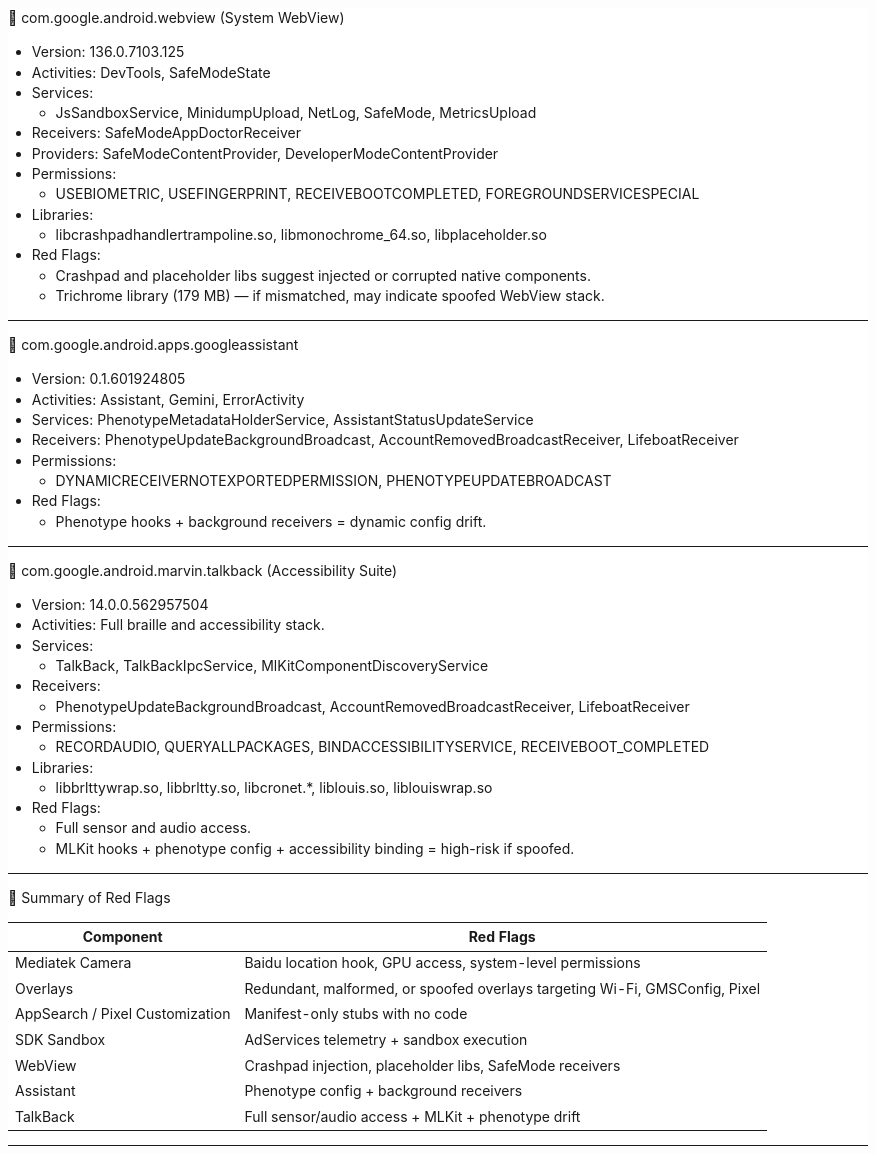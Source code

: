
🔴 com.google.android.webview (System WebView)

- Version: 136.0.7103.125
- Activities: DevTools, SafeModeState
- Services:
  - JsSandboxService, MinidumpUpload, NetLog, SafeMode, MetricsUpload
- Receivers: SafeModeAppDoctorReceiver
- Providers: SafeModeContentProvider, DeveloperModeContentProvider
- Permissions:
  - USEBIOMETRIC, USEFINGERPRINT, RECEIVEBOOTCOMPLETED, FOREGROUNDSERVICESPECIAL
- Libraries:
  - libcrashpadhandlertrampoline.so, libmonochrome_64.so, libplaceholder.so
- Red Flags:
  - Crashpad and placeholder libs suggest injected or corrupted native components.
  - Trichrome library (179 MB) — if mismatched, may indicate spoofed WebView stack.

---

🔴 com.google.android.apps.googleassistant

- Version: 0.1.601924805
- Activities: Assistant, Gemini, ErrorActivity
- Services: PhenotypeMetadataHolderService, AssistantStatusUpdateService
- Receivers: PhenotypeUpdateBackgroundBroadcast, AccountRemovedBroadcastReceiver, LifeboatReceiver
- Permissions:
  - DYNAMICRECEIVERNOTEXPORTEDPERMISSION, PHENOTYPEUPDATEBROADCAST
- Red Flags:
  - Phenotype hooks + background receivers = dynamic config drift.

---

🔴 com.google.android.marvin.talkback (Accessibility Suite)

- Version: 14.0.0.562957504
- Activities: Full braille and accessibility stack.
- Services:
  - TalkBack, TalkBackIpcService, MlKitComponentDiscoveryService
- Receivers:
  - PhenotypeUpdateBackgroundBroadcast, AccountRemovedBroadcastReceiver, LifeboatReceiver
- Permissions:
  - RECORDAUDIO, QUERYALLPACKAGES, BINDACCESSIBILITYSERVICE, RECEIVEBOOT_COMPLETED
- Libraries:
  - libbrlttywrap.so, libbrltty.so, libcronet.*, liblouis.so, liblouiswrap.so
- Red Flags:
  - Full sensor and audio access.
  - MLKit hooks + phenotype config + accessibility binding = high-risk if spoofed.

---

🧪 Summary of Red Flags

| Component | Red Flags |
|----------|-----------|
| Mediatek Camera | Baidu location hook, GPU access, system-level permissions |
| Overlays | Redundant, malformed, or spoofed overlays targeting Wi-Fi, GMSConfig, Pixel |
| AppSearch / Pixel Customization | Manifest-only stubs with no code |
| SDK Sandbox | AdServices telemetry + sandbox execution |
| WebView | Crashpad injection, placeholder libs, SafeMode receivers |
| Assistant | Phenotype config + background receivers |
| TalkBack | Full sensor/audio access + MLKit + phenotype drift |

---